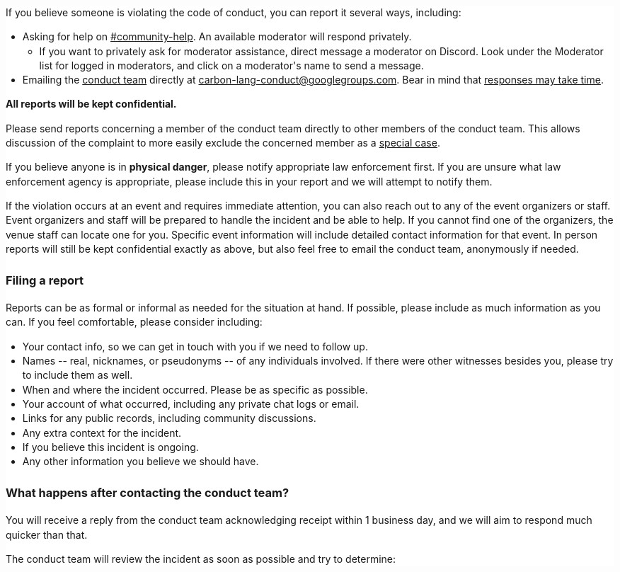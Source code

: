 If you believe someone is violating the code of conduct, you can report it
several ways, including:

-   Asking for help on
    [#community-help](https://discord.com/channels/655572317891461132/996113200464543804).
    An available moderator will respond privately.
    -   If you want to privately ask for moderator assistance, direct message a
        moderator on Discord. Look under the Moderator list for logged in
        moderators, and click on a moderator's name to send a message.
-   Emailing the [conduct team](#conduct-team) directly at
    carbon-lang-conduct@googlegroups.com. Bear in mind that
    [responses may take time](#what-happens-after-contacting-the-conduct-team).

**All reports will be kept confidential.**

Please send reports concerning a member of the conduct team directly to other
members of the conduct team. This allows discussion of the complaint to more
easily exclude the concerned member as a [special case](#special-cases).

If you believe anyone is in **physical danger**, please notify appropriate law
enforcement first. If you are unsure what law enforcement agency is appropriate,
please include this in your report and we will attempt to notify them.

If the violation occurs at an event and requires immediate attention, you can
also reach out to any of the event organizers or staff. Event organizers and
staff will be prepared to handle the incident and be able to help. If you cannot
find one of the organizers, the venue staff can locate one for you. Specific
event information will include detailed contact information for that event. In
person reports will still be kept confidential exactly as above, but also feel
free to email the conduct team, anonymously if needed.

### Filing a report

Reports can be as formal or informal as needed for the situation at hand. If
possible, please include as much information as you can. If you feel
comfortable, please consider including:

-   Your contact info, so we can get in touch with you if we need to follow up.
-   Names -- real, nicknames, or pseudonyms -- of any individuals involved. If
    there were other witnesses besides you, please try to include them as well.
-   When and where the incident occurred. Please be as specific as possible.
-   Your account of what occurred, including any private chat logs or email.
-   Links for any public records, including community discussions.
-   Any extra context for the incident.
-   If you believe this incident is ongoing.
-   Any other information you believe we should have.

### What happens after contacting the conduct team?

You will receive a reply from the conduct team acknowledging receipt within 1
business day, and we will aim to respond much quicker than that.

The conduct team will review the incident as soon as possible and try to
determine:
